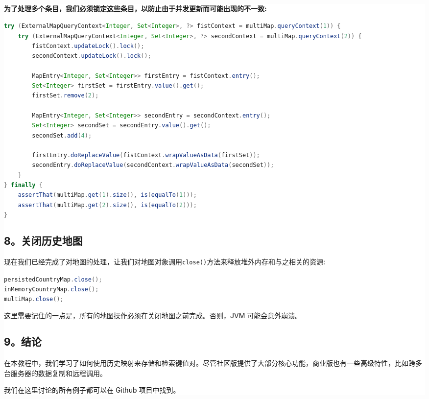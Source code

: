 **为了处理多个条目，我们必须锁定这些条目，以防止由于并发更新而可能出现的不一致:**

```java
try (ExternalMapQueryContext<Integer, Set<Integer>, ?> fistContext = multiMap.queryContext(1)) {
    try (ExternalMapQueryContext<Integer, Set<Integer>, ?> secondContext = multiMap.queryContext(2)) {
        fistContext.updateLock().lock();
        secondContext.updateLock().lock();

        MapEntry<Integer, Set<Integer>> firstEntry = fistContext.entry();
        Set<Integer> firstSet = firstEntry.value().get();
        firstSet.remove(2);

        MapEntry<Integer, Set<Integer>> secondEntry = secondContext.entry();
        Set<Integer> secondSet = secondEntry.value().get();
        secondSet.add(4);

        firstEntry.doReplaceValue(fistContext.wrapValueAsData(firstSet));
        secondEntry.doReplaceValue(secondContext.wrapValueAsData(secondSet));
    }
} finally {
    assertThat(multiMap.get(1).size(), is(equalTo(1)));
    assertThat(multiMap.get(2).size(), is(equalTo(2)));
}
```

## 8。关闭历史地图

现在我们已经完成了对地图的处理，让我们对地图对象调用`close()`方法来释放堆外内存和与之相关的资源:

```java
persistedCountryMap.close();
inMemoryCountryMap.close();
multiMap.close();
```

这里需要记住的一点是，所有的地图操作必须在关闭地图之前完成。否则，JVM 可能会意外崩溃。

## 9。结论

在本教程中，我们学习了如何使用历史映射来存储和检索键值对。尽管社区版提供了大部分核心功能，商业版也有一些高级特性，比如跨多台服务器的数据复制和远程调用。

我们在这里讨论的所有例子都可以在 Github 项目中找到。